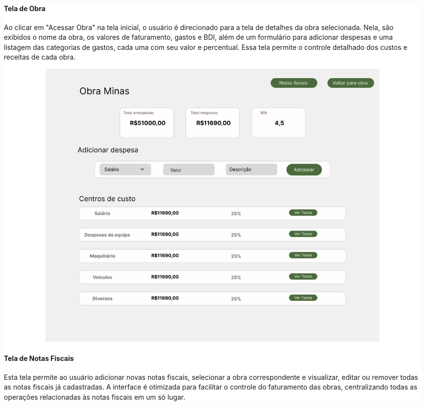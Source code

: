 #### Tela de Obra
Ao clicar em "Acessar Obra" na tela inicial, o usuário é direcionado para a tela de detalhes da obra selecionada. Nela, são exibidos o nome da obra, os valores de faturamento, gastos e BDI, além de um formulário para adicionar despesas e uma listagem das categorias de gastos, cada uma com seu valor e percentual. Essa tela permite o controle detalhado dos custos e receitas de cada obra.
<div align="center">
  <img src="../assets /telaObra.png" width="80%" alt="Tela de Obra">
</div>

#### Tela de Notas Fiscais
Esta tela permite ao usuário adicionar novas notas fiscais, selecionar a obra correspondente e visualizar, editar ou remover todas as notas fiscais já cadastradas. A interface é otimizada para facilitar o controle do faturamento das obras, centralizando todas as operações relacionadas às notas fiscais em um só lugar.
<div align="center">